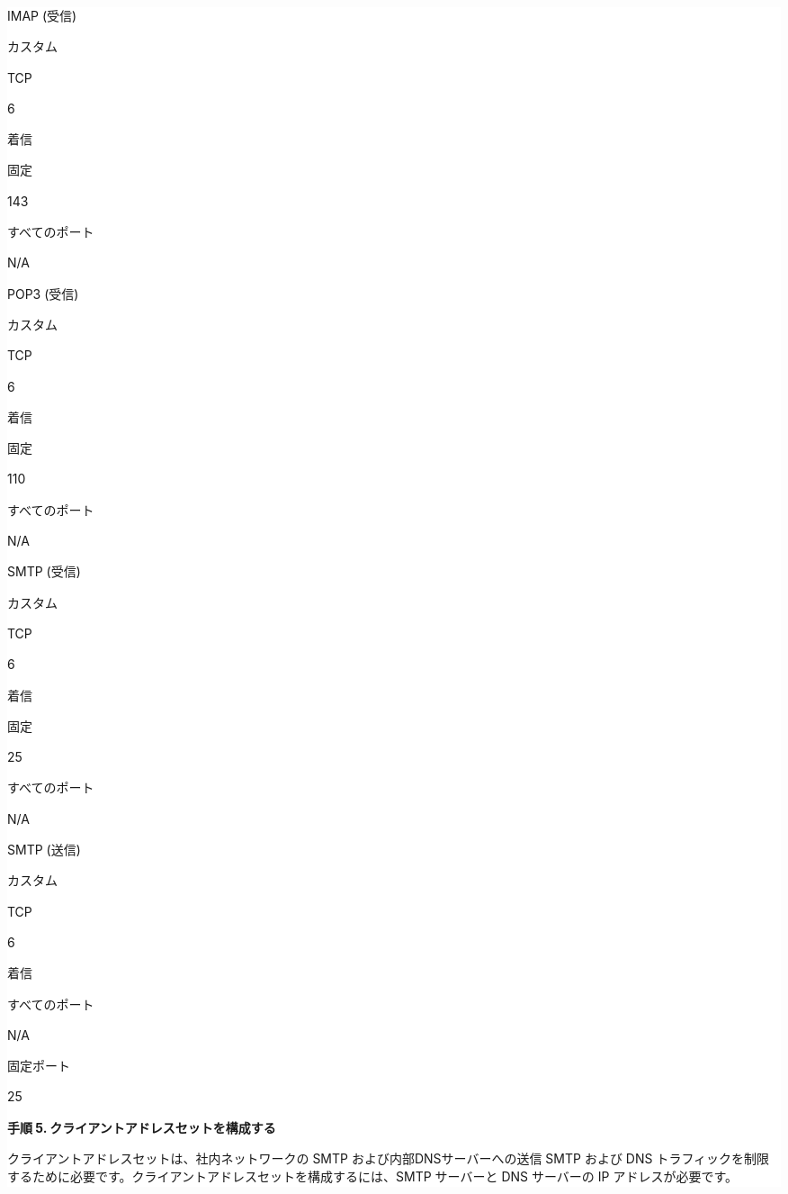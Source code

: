 <tbody>
<tr class="odd">
<td style="border:1px solid black;"><p>IMAP (受信)</p></td>
<td style="border:1px solid black;"><p>カスタム</p></td>
<td style="border:1px solid black;"><p>TCP</p></td>
<td style="border:1px solid black;"><p>6</p></td>
<td style="border:1px solid black;"><p>着信</p></td>
<td style="border:1px solid black;"><p>固定</p></td>
<td style="border:1px solid black;"><p>143</p></td>
<td style="border:1px solid black;"><p>すべてのポート</p></td>
<td style="border:1px solid black;"><p>N/A</p></td>
</tr>  
<tr class="even">
<td style="border:1px solid black;"><p>POP3 (受信)</p></td>
<td style="border:1px solid black;"><p>カスタム</p></td>
<td style="border:1px solid black;"><p>TCP</p></td>
<td style="border:1px solid black;"><p>6</p></td>
<td style="border:1px solid black;"><p>着信</p></td>
<td style="border:1px solid black;"><p>固定</p></td>
<td style="border:1px solid black;"><p>110</p></td>
<td style="border:1px solid black;"><p>すべてのポート</p></td>
<td style="border:1px solid black;"><p>N/A</p></td>
</tr>  
<tr class="odd">
<td style="border:1px solid black;"><p>SMTP (受信)</p></td>
<td style="border:1px solid black;"><p>カスタム</p></td>
<td style="border:1px solid black;"><p>TCP</p></td>
<td style="border:1px solid black;"><p>6</p></td>
<td style="border:1px solid black;"><p>着信</p></td>
<td style="border:1px solid black;"><p>固定</p></td>
<td style="border:1px solid black;"><p>25</p></td>
<td style="border:1px solid black;"><p>すべてのポート</p></td>
<td style="border:1px solid black;"><p>N/A</p></td>
</tr>  
<tr class="even">
<td style="border:1px solid black;"><p>SMTP (送信)</p></td>
<td style="border:1px solid black;"><p>カスタム</p></td>
<td style="border:1px solid black;"><p>TCP</p></td>
<td style="border:1px solid black;"><p>6</p></td>
<td style="border:1px solid black;"><p>着信</p></td>
<td style="border:1px solid black;"><p>すべてのポート</p></td>
<td style="border:1px solid black;"><p>N/A</p></td>
<td style="border:1px solid black;"><p>固定ポート</p></td>
<td style="border:1px solid black;"><p>25</p></td>
</tr>  
</tbody>  
</table>
  
**手順 5. クライアントアドレスセットを構成する**
  
クライアントアドレスセットは、社内ネットワークの SMTP および内部DNSサーバーへの送信 SMTP および DNS トラフィックを制限するために必要です。クライアントアドレスセットを構成するには、SMTP サーバーと DNS サーバーの IP アドレスが必要です。
  